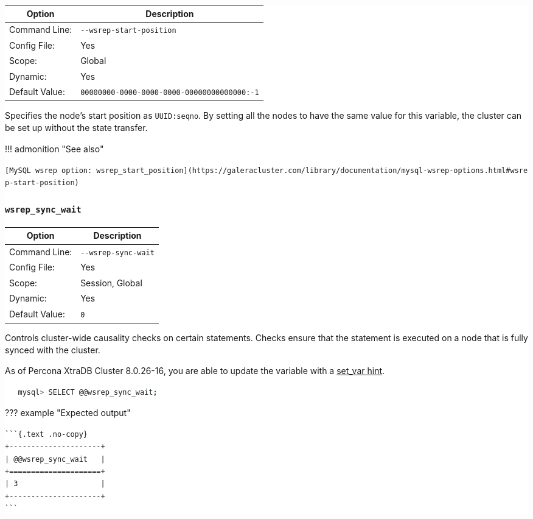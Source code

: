 | Option         | Description        |
| -------------- | ------------------ |
| Command Line:  | ``--wsrep-start-position`` |
| Config File:   | Yes                |
| Scope:         | Global            |
| Dynamic:       | Yes                 |
| Default Value: | ``00000000-0000-0000-0000-00000000000000:-1`` |

Specifies the node’s start position as `UUID:seqno`.
By setting all the nodes to have the same value for this variable,
the cluster can be set up without the state transfer.

!!! admonition "See also"

    [MySQL wsrep option: wsrep_start_position](https://galeracluster.com/library/documentation/mysql-wsrep-options.html#wsrep-start-position)

### `wsrep_sync_wait`

| Option         | Description               |
| -------------- | ------------------------- |
| Command Line:  | ``--wsrep-sync-wait``     |
| Config File:   | Yes                       |
| Scope:         | Session, Global           |
| Dynamic:       | Yes                       |
| Default Value: | ``0``                     |

Controls cluster-wide causality checks on certain statements.
Checks ensure that the statement is executed on a node
that is fully synced with the cluster.

As of Percona XtraDB Cluster 8.0.26-16, you are able to update the variable with a [set_var hint](https://dev.mysql.com/doc/refman/8.0/en/optimizer-hints.html#optimizer-hints-set-var).

```{.bash data-prompt="mysql>"}
   mysql> SELECT @@wsrep_sync_wait;
```

??? example "Expected output"

    ```{.text .no-copy}
    +---------------------+
    | @@wsrep_sync_wait   |
    +=====================+
    | 3                   |
    +---------------------+
    ```
